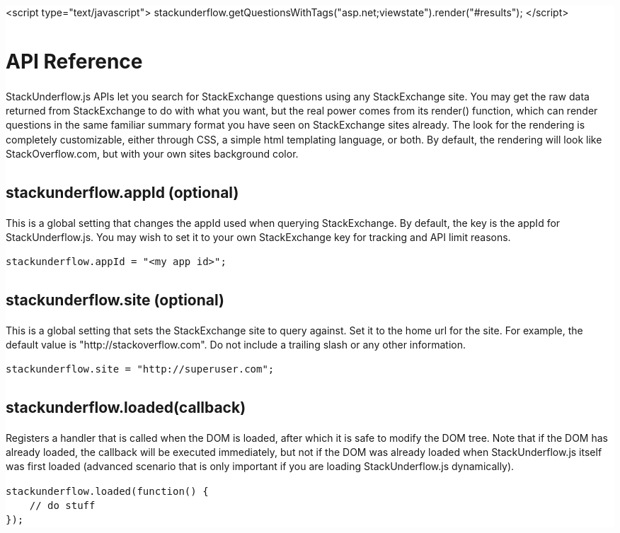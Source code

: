 &lt;script type="text/javascript"&gt;
stackunderflow.getQuestionsWithTags("asp.net;viewstate").render("#results");
&lt;/script&gt;
</pre>
</p>

<a name="api"></a>
<h1>API Reference</h1>
<p>
StackUnderflow.js APIs let you search for StackExchange questions using any StackExchange site. You may get the raw data returned from StackExchange to do with what you want, but the real power comes from its render() function, which can render questions in the same familiar summary format you have seen on StackExchange sites already. The look for the rendering is completely customizable, either through CSS, a simple html templating language, or both. By default, the rendering will look like StackOverflow.com, but with your own sites background color.
</p>

<a name="appId"></a>
<h2>stackunderflow.appId (optional)</h2>
<p>
This is a global setting that changes the appId used when querying StackExchange. By default, the key is the appId for StackUnderflow.js. You may wish to set it to your own StackExchange key for tracking and API limit reasons.
<pre>
stackunderflow.appId = "&lt;my app id&gt;";
</pre>
</p>

<a name="site"></a>
<h2>stackunderflow.site (optional)</h2>
<p>
This is a global setting that sets the StackExchange site to query against. Set it to the home url for the site. For example, the default value is "http://stackoverflow.com". Do not include a trailing slash or any other information.
<pre>
stackunderflow.site = "http://superuser.com";
</pre>
</p>

<a name="loaded"></a>
<h2>stackunderflow.loaded(callback)</h2>
<p>
Registers a handler that is called when the DOM is loaded, after which it is safe to modify the DOM tree. Note that if the DOM has already loaded, the callback will be executed immediately, but not if the DOM was already loaded when StackUnderflow.js itself was first loaded (advanced scenario that is only important if you are loading StackUnderflow.js dynamically).
<pre>
stackunderflow.loaded(function() {
    // do stuff
});
</pre>
</p>
